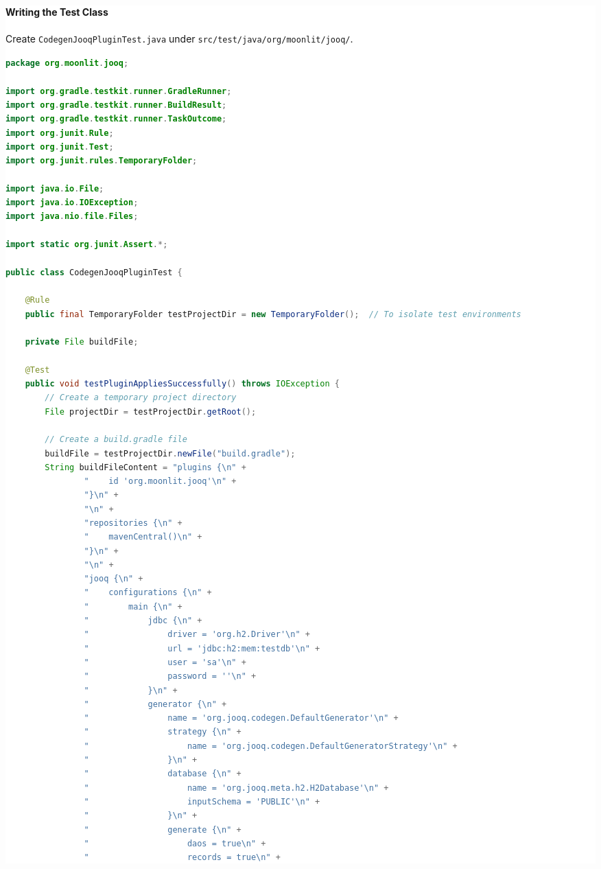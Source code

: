 #### Writing the Test Class

Create `CodegenJooqPluginTest.java` under `src/test/java/org/moonlit/jooq/`.

```java
package org.moonlit.jooq;

import org.gradle.testkit.runner.GradleRunner;
import org.gradle.testkit.runner.BuildResult;
import org.gradle.testkit.runner.TaskOutcome;
import org.junit.Rule;
import org.junit.Test;
import org.junit.rules.TemporaryFolder;

import java.io.File;
import java.io.IOException;
import java.nio.file.Files;

import static org.junit.Assert.*;

public class CodegenJooqPluginTest {

    @Rule
    public final TemporaryFolder testProjectDir = new TemporaryFolder();  // To isolate test environments

    private File buildFile;

    @Test
    public void testPluginAppliesSuccessfully() throws IOException {
        // Create a temporary project directory
        File projectDir = testProjectDir.getRoot();

        // Create a build.gradle file
        buildFile = testProjectDir.newFile("build.gradle");
        String buildFileContent = "plugins {\n" +
                "    id 'org.moonlit.jooq'\n" +
                "}\n" +
                "\n" +
                "repositories {\n" +
                "    mavenCentral()\n" +
                "}\n" +
                "\n" +
                "jooq {\n" +
                "    configurations {\n" +
                "        main {\n" +
                "            jdbc {\n" +
                "                driver = 'org.h2.Driver'\n" +
                "                url = 'jdbc:h2:mem:testdb'\n" +
                "                user = 'sa'\n" +
                "                password = ''\n" +
                "            }\n" +
                "            generator {\n" +
                "                name = 'org.jooq.codegen.DefaultGenerator'\n" +
                "                strategy {\n" +
                "                    name = 'org.jooq.codegen.DefaultGeneratorStrategy'\n" +
                "                }\n" +
                "                database {\n" +
                "                    name = 'org.jooq.meta.h2.H2Database'\n" +
                "                    inputSchema = 'PUBLIC'\n" +
                "                }\n" +
                "                generate {\n" +
                "                    daos = true\n" +
                "                    records = true\n" +
```